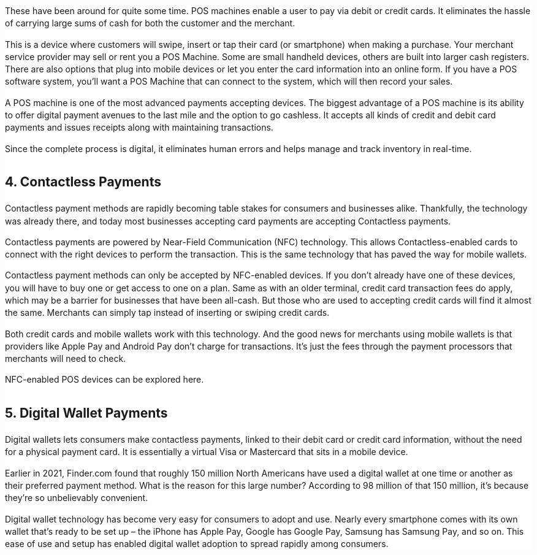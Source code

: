 These have been around for quite some time. POS machines enable a user to pay via debit or credit cards. It eliminates the hassle of carrying large sums of cash for both the customer and the merchant.

This is a device where customers will swipe, insert or tap their card (or smartphone) when making a purchase. Your merchant service provider may sell or rent you a POS Machine. Some are small handheld devices, others are built into larger cash registers. There are also options that plug into mobile devices or let you enter the card information into an online form. If you have a POS software system, you’ll want a POS Machine that can connect to the system, which will then record your sales.

A POS machine is one of the most advanced payments accepting devices. The biggest advantage of a POS machine is its ability to offer digital payment avenues to the last mile and the option to go cashless. It accepts all kinds of credit and debit card payments and issues receipts along with maintaining transactions.

Since the complete process is digital, it eliminates human errors and helps manage and track inventory in real-time.


## 4. Contactless Payments

Contactless payment methods are rapidly becoming table stakes for consumers and businesses alike. Thankfully, the technology was already there, and today most businesses accepting card payments are accepting Contactless payments.

Contactless payments are powered by Near-Field Communication (NFC) technology. This allows Contactless-enabled cards to connect with the right devices to perform the transaction. This is the same technology that has paved the way for mobile wallets.

Contactless payment methods can only be accepted by NFC-enabled devices. If you don’t already have one of these devices, you will have to buy one or get access to one on a plan. Same as with an older terminal, credit card transaction fees do apply, which may be a barrier for businesses that have been all-cash. But those who are used to accepting credit cards will find it almost the same. Merchants can simply tap instead of inserting or swiping credit cards.

Both credit cards and mobile wallets work with this technology. And the good news for merchants using mobile wallets is that providers like Apple Pay and Android Pay don’t charge for transactions. It’s just the fees through the payment processors that merchants will need to check.

NFC-enabled POS devices can be explored here.


## 5. Digital Wallet Payments

Digital wallets lets consumers make contactless payments, linked to their debit card or credit card information, without the need for a physical payment card. It is essentially a virtual Visa or Mastercard that sits in a mobile device.

Earlier in 2021, Finder.com found that roughly 150 million North Americans have used a digital wallet at one time or another as their preferred payment method. What is the reason for this large number? According to 98 million of that 150 million, it’s because they’re so unbelievably convenient.

Digital wallet technology has become very easy for consumers to adopt and use. Nearly every smartphone comes with its own wallet that’s ready to be set up – the iPhone has Apple Pay, Google has Google Pay, Samsung has Samsung Pay, and so on. This ease of use and setup has enabled digital wallet adoption to spread rapidly among consumers.
